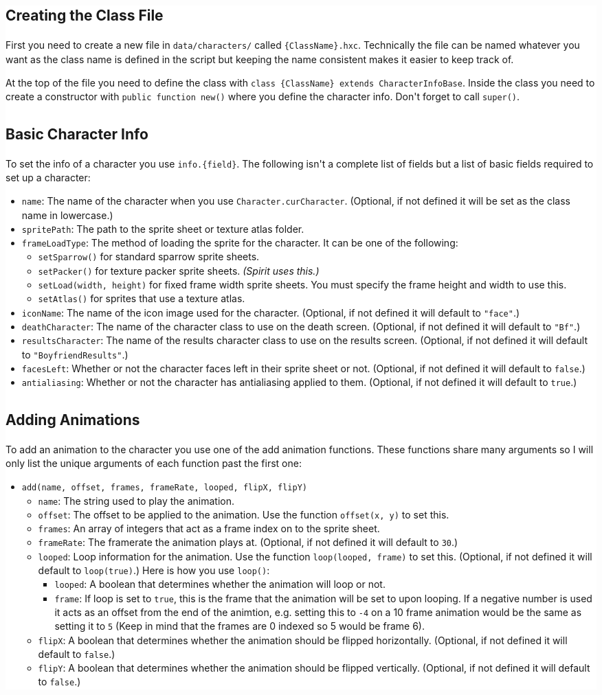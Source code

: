## Creating the Class File

First you need to create a new file in `data/characters/` called `{ClassName}.hxc`. Technically the file can be named whatever you want as the class name is defined in the script but keeping the name consistent makes it easier to keep track of. 

At the top of the file you need to define the class with `class {ClassName} extends CharacterInfoBase`. Inside the class you need to create a constructor with `public function new()` where you define the character info. Don't forget to call `super()`.

## Basic Character Info

To set the info of a character you use `info.{field}`. The following isn't a complete list of fields but a list of basic fields required to set up a character:

- `name`: The name of the character when you use `Character.curCharacter`. (Optional, if not defined it will be set as the class name in lowercase.)
- `spritePath`: The path to the sprite sheet or texture atlas folder.
- `frameLoadType`: The method of loading the sprite for the character. It can be one of the following:
    - `setSparrow()` for standard sparrow sprite sheets.
    - `setPacker()` for texture packer sprite sheets. *(Spirit uses this.)*
    - `setLoad(width, height)` for fixed frame width sprite sheets. You must specify the frame height and width to use this.
    - `setAtlas()` for sprites that use a texture atlas.
- `iconName`: The name of the icon image used for the character. (Optional, if not defined it will default to `"face"`.)
- `deathCharacter`: The name of the character class to use on the death screen. (Optional, if not defined it will default to `"Bf"`.)
- `resultsCharacter`: The name of the results character class to use on the results screen. (Optional, if not defined it will default to `"BoyfriendResults"`.)
- `facesLeft`: Whether or not the character faces left in their sprite sheet or not. (Optional, if not defined it will default to `false`.)
- `antialiasing`: Whether or not the character has antialiasing applied to them. (Optional, if not defined it will default to `true`.)

## Adding Animations

To add an animation to the character you use one of the add animation functions. These functions share many arguments so I will only list the unique arguments of each function past the first one:

- `add(name, offset, frames, frameRate, looped, flipX, flipY)`
    - `name`: The string used to play the animation.
    - `offset`: The offset to be applied to the animation. Use the function `offset(x, y)` to set this.
    - `frames`: An array of integers that act as a frame index on to the sprite sheet.
    - `frameRate`: The framerate the animation plays at. (Optional, if not defined it will default to `30`.)
    - `looped`: Loop information for the animation. Use the function `loop(looped, frame)` to set this. (Optional, if not defined it will default to `loop(true)`.) Here is how you use `loop()`:
        - `looped`: A boolean that determines whether the animation will loop or not.
        - `frame`: If loop is set to `true`, this is the frame that the animation will be set to upon looping. If a negative number is used it acts as an offset from the end of the animtion, e.g. setting this to `-4` on a 10 frame animation would be the same as setting it to `5` (Keep in mind that the frames are 0 indexed so 5 would be frame 6).
    - `flipX`: A boolean that determines whether the animation should be flipped horizontally. (Optional, if not defined it will default to `false`.)
    - `flipY`: A boolean that determines whether the animation should be flipped vertically. (Optional, if not defined it will default to `false`.)
